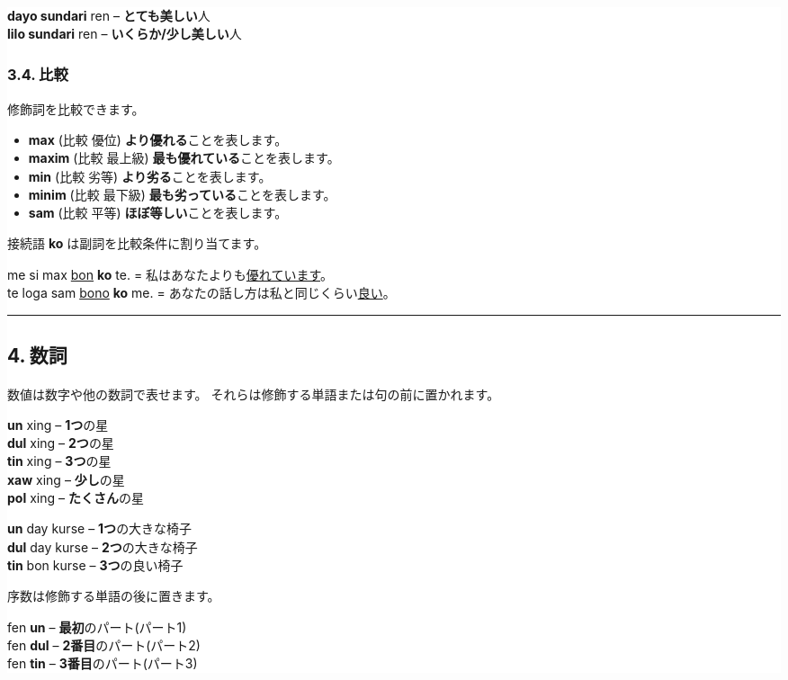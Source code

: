 **dayo sundari** ren
– **とても美しい**人  
**lilo sundari** ren
– **いくらか/少し美しい**人


### 3.4. 比較

修飾詞を比較できます。

- **max** (比較 優位) **より優れる**ことを表します。
- **maxim** (比較 最上級) **最も優れている**ことを表します。
- **min** (比較 劣等) **より劣る**ことを表します。
- **minim** (比較 最下級) **最も劣っている**ことを表します。
- **sam** (比較 平等) **ほぼ等しい**ことを表します。

接続語 **ko** は副詞を比較条件に割り当てます。

me si max <u>bon</u> **ko** te.
= 私はあなたよりも<u>優れています</u>。  
te loga sam <u>bono</u> **ko** me.
= あなたの話し方は私と同じくらい<u>良い</u>。


--------------------------------------------------------------------------------

## 4. 数詞

数値は数字や他の数詞で表せます。
それらは修飾する単語または句の前に置かれます。

**un** xing
– **1つ**の星  
**dul** xing
– **2つ**の星  
**tin** xing
– **3つ**の星  
**xaw** xing
– **少し**の星  
**pol** xing
– **たくさん**の星

**un** day kurse
– **1つ**の大きな椅子  
**dul** day kurse
– **2つ**の大きな椅子  
**tin** bon kurse
– **3つ**の良い椅子

序数は修飾する単語の後に置きます。

fen **un**
– **最初**のパート(パート1)  
fen **dul**
– **2番目**のパート(パート2)  
fen **tin**
– **3番目**のパート(パート3)
